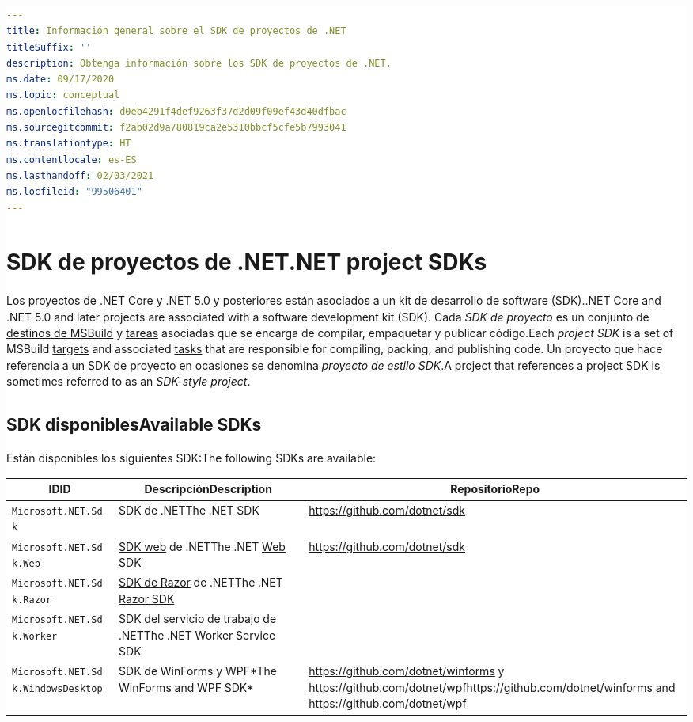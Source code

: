 ```yaml
---
title: Información general sobre el SDK de proyectos de .NET
titleSuffix: ''
description: Obtenga información sobre los SDK de proyectos de .NET.
ms.date: 09/17/2020
ms.topic: conceptual
ms.openlocfilehash: d0eb4291f4def9263f37d2d09f09ef43d40dfbac
ms.sourcegitcommit: f2ab02d9a780819ca2e5310bbcf5cfe5b7993041
ms.translationtype: HT
ms.contentlocale: es-ES
ms.lasthandoff: 02/03/2021
ms.locfileid: "99506401"
---
```

# <a name="net-project-sdks"></a><span data-ttu-id="4ddd8-103">SDK de proyectos de .NET</span><span class="sxs-lookup"><span data-stu-id="4ddd8-103">.NET project SDKs</span></span>

<span data-ttu-id="4ddd8-104">Los proyectos de .NET Core y .NET 5.0 y posteriores están asociados a un kit de desarrollo de software (SDK).</span><span class="sxs-lookup"><span data-stu-id="4ddd8-104">.NET Core and .NET 5.0 and later projects are associated with a software development kit (SDK).</span></span> <span data-ttu-id="4ddd8-105">Cada *SDK de proyecto* es un conjunto de [destinos de MSBuild](/visualstudio/msbuild/msbuild-targets) y [tareas](/visualstudio/msbuild/msbuild-tasks) asociadas que se encarga de compilar, empaquetar y publicar código.</span><span class="sxs-lookup"><span data-stu-id="4ddd8-105">Each *project SDK* is a set of MSBuild [targets](/visualstudio/msbuild/msbuild-targets) and associated [tasks](/visualstudio/msbuild/msbuild-tasks) that are responsible for compiling, packing, and publishing code.</span></span> <span data-ttu-id="4ddd8-106">Un proyecto que hace referencia a un SDK de proyecto en ocasiones se denomina *proyecto de estilo SDK*.</span><span class="sxs-lookup"><span data-stu-id="4ddd8-106">A project that references a project SDK is sometimes referred to as an *SDK-style project*.</span></span>

## <a name="available-sdks"></a><span data-ttu-id="4ddd8-107">SDK disponibles</span><span class="sxs-lookup"><span data-stu-id="4ddd8-107">Available SDKs</span></span>

<span data-ttu-id="4ddd8-108">Están disponibles los siguientes SDK:</span><span class="sxs-lookup"><span data-stu-id="4ddd8-108">The following SDKs are available:</span></span>

| <span data-ttu-id="4ddd8-109">ID</span><span class="sxs-lookup"><span data-stu-id="4ddd8-109">ID</span></span> | <span data-ttu-id="4ddd8-110">Descripción</span><span class="sxs-lookup"><span data-stu-id="4ddd8-110">Description</span></span> | <span data-ttu-id="4ddd8-111">Repositorio</span><span class="sxs-lookup"><span data-stu-id="4ddd8-111">Repo</span></span>|
| - | - | - |
| `Microsoft.NET.Sdk` | <span data-ttu-id="4ddd8-112">SDK de .NET</span><span class="sxs-lookup"><span data-stu-id="4ddd8-112">The .NET SDK</span></span> | <https://github.com/dotnet/sdk> |
| `Microsoft.NET.Sdk.Web` | <span data-ttu-id="4ddd8-113">[SDK web](/aspnet/core/razor-pages/web-sdk) de .NET</span><span class="sxs-lookup"><span data-stu-id="4ddd8-113">The .NET [Web SDK](/aspnet/core/razor-pages/web-sdk)</span></span> | <https://github.com/dotnet/sdk> |
| `Microsoft.NET.Sdk.Razor` | <span data-ttu-id="4ddd8-114">[SDK de Razor](/aspnet/core/razor-pages/sdk) de .NET</span><span class="sxs-lookup"><span data-stu-id="4ddd8-114">The .NET [Razor SDK](/aspnet/core/razor-pages/sdk)</span></span> |
| `Microsoft.NET.Sdk.Worker` | <span data-ttu-id="4ddd8-115">SDK del servicio de trabajo de .NET</span><span class="sxs-lookup"><span data-stu-id="4ddd8-115">The .NET Worker Service SDK</span></span> |
| `Microsoft.NET.Sdk.WindowsDesktop` | <span data-ttu-id="4ddd8-116">SDK de WinForms y WPF\*</span><span class="sxs-lookup"><span data-stu-id="4ddd8-116">The WinForms and WPF SDK\*</span></span> | <span data-ttu-id="4ddd8-117"><https://github.com/dotnet/winforms> y <https://github.com/dotnet/wpf></span><span class="sxs-lookup"><span data-stu-id="4ddd8-117"><https://github.com/dotnet/winforms> and <https://github.com/dotnet/wpf></span></span> |
